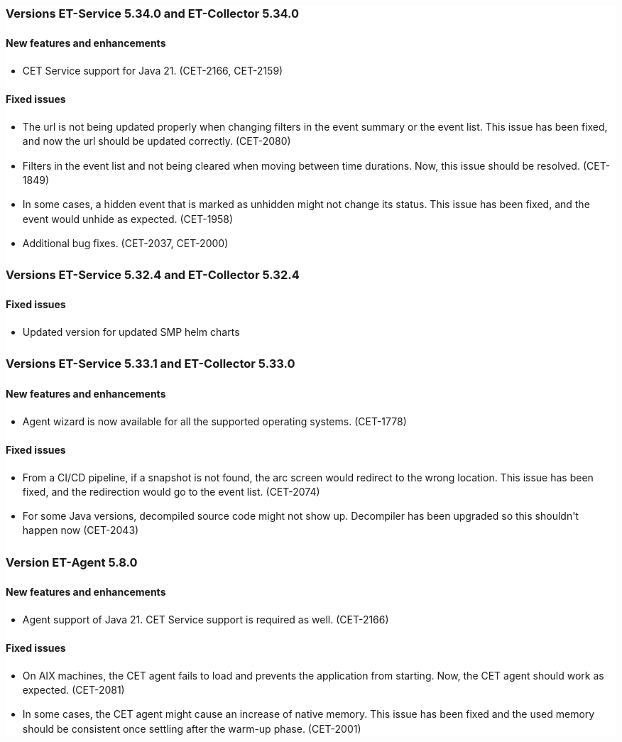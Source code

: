 ### Versions ET-Service 5.34.0 and ET-Collector 5.34.0



#### New features and enhancements

- CET Service support for Java 21. (CET-2166, CET-2159)

#### Fixed issues

- The url is not being updated properly when changing filters in the event summary or the event list. This issue has been fixed, and now the url should be updated correctly. (CET-2080)

- Filters in the event list and not being cleared when moving between time durations. Now, this issue should be resolved. (CET-1849)

- In some cases, a hidden event that is marked as unhidden might not change its status. This issue has been fixed, and the event would unhide as expected. (CET-1958)

- Additional bug fixes. (CET-2037, CET-2000)

### Versions ET-Service 5.32.4 and ET-Collector 5.32.4



#### Fixed issues

- Updated version for updated SMP helm charts

### Versions ET-Service 5.33.1 and ET-Collector 5.33.0



#### New features and enhancements

- Agent wizard is now available for all the supported operating systems. (CET-1778)

#### Fixed issues

- From a CI/CD pipeline, if a snapshot is not found, the arc screen would redirect to the wrong location. This issue has been fixed, and the redirection would go to the event list. (CET-2074)

- For some Java versions, decompiled source code might not show up. Decompiler has been upgraded so this shouldn't happen now (CET-2043)

### Version ET-Agent 5.8.0 



#### New features and enhancements

- Agent support of Java 21. CET Service support is required as well. (CET-2166)

#### Fixed issues

- On AIX machines, the CET agent fails to load and prevents the application from starting. Now, the CET agent should work as expected. (CET-2081)

- In some cases, the CET agent might cause an increase of native memory. This issue has been fixed and the used memory should be consistent once settling after the warm-up phase. (CET-2001)
